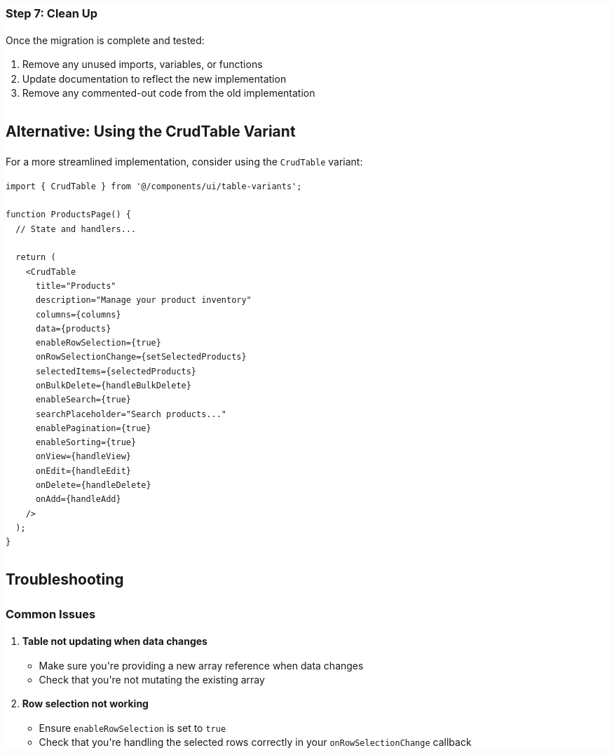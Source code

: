 ### Step 7: Clean Up

Once the migration is complete and tested:

1. Remove any unused imports, variables, or functions
2. Update documentation to reflect the new implementation
3. Remove any commented-out code from the old implementation

## Alternative: Using the CrudTable Variant

For a more streamlined implementation, consider using the `CrudTable` variant:

```tsx
import { CrudTable } from '@/components/ui/table-variants';

function ProductsPage() {
  // State and handlers...
  
  return (
    <CrudTable
      title="Products"
      description="Manage your product inventory"
      columns={columns}
      data={products}
      enableRowSelection={true}
      onRowSelectionChange={setSelectedProducts}
      selectedItems={selectedProducts}
      onBulkDelete={handleBulkDelete}
      enableSearch={true}
      searchPlaceholder="Search products..."
      enablePagination={true}
      enableSorting={true}
      onView={handleView}
      onEdit={handleEdit}
      onDelete={handleDelete}
      onAdd={handleAdd}
    />
  );
}
```

## Troubleshooting

### Common Issues

1. **Table not updating when data changes**
   - Make sure you're providing a new array reference when data changes
   - Check that you're not mutating the existing array

2. **Row selection not working**
   - Ensure `enableRowSelection` is set to `true`
   - Check that you're handling the selected rows correctly in your `onRowSelectionChange` callback
